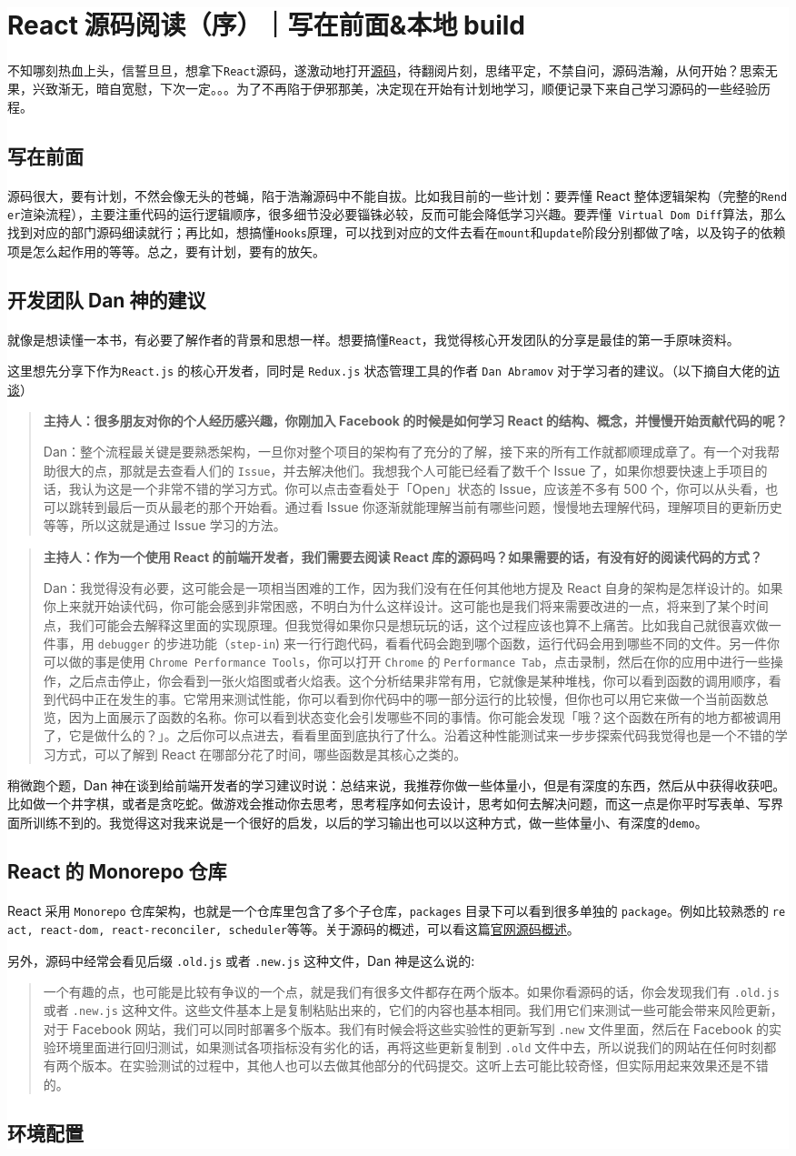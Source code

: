 # React 源码阅读（序）｜写在前面&本地 build

不知哪刻热血上头，信誓旦旦，想拿下`React`源码，遂激动地打开[源码](https://github.com/facebook/react)，待翻阅片刻，思绪平定，不禁自问，源码浩瀚，从何开始？思索无果，兴致渐无，暗自宽慰，下次一定。。。为了不再陷于伊邪那美，决定现在开始有计划地学习，顺便记录下来自己学习源码的一些经验历程。

## 写在前面

源码很大，要有计划，不然会像无头的苍蝇，陷于浩瀚源码中不能自拔。比如我目前的一些计划：要弄懂 React 整体逻辑架构（完整的`Render`渲染流程），主要注重代码的运行逻辑顺序，很多细节没必要锱铢必较，反而可能会降低学习兴趣。要弄懂` Virtual Dom Diff`算法，那么找到对应的部门源码细读就行；再比如，想搞懂`Hooks`原理，可以找到对应的文件去看在`mount`和`update`阶段分别都做了啥，以及钩子的依赖项是怎么起作用的等等。总之，要有计划，要有的放矢。

## 开发团队 Dan 神的建议

就像是想读懂一本书，有必要了解作者的背景和思想一样。想要搞懂`React`，我觉得核心开发团队的分享是最佳的第一手原味资料。

这里想先分享下作为`React.js` 的核心开发者，同时是 `Redux.js` 状态管理工具的作者 `Dan Abramov` 对于学习者的建议。（以下摘自大佬的[访谈](https://mp.weixin.qq.com/s/SBVE34dW9g4BsabmLJV9wg)）

> **主持人：很多朋友对你的个人经历感兴趣，你刚加入 Facebook 的时候是如何学习 React 的结构、概念，并慢慢开始贡献代码的呢？**
>
> Dan：整个流程最关键是要熟悉架构，一旦你对整个项目的架构有了充分的了解，接下来的所有工作就都顺理成章了。有一个对我帮助很大的点，那就是去查看人们的 `Issue`，并去解决他们。我想我个人可能已经看了数千个 Issue 了，如果你想要快速上手项目的话，我认为这是一个非常不错的学习方式。你可以点击查看处于「Open」状态的 Issue，应该差不多有 500 个，你可以从头看，也可以跳转到最后一页从最老的那个开始看。通过看 Issue 你逐渐就能理解当前有哪些问题，慢慢地去理解代码，理解项目的更新历史等等，所以这就是通过 Issue 学习的方法。

> **主持人：作为一个使用 React 的前端开发者，我们需要去阅读 React 库的源码吗？如果需要的话，有没有好的阅读代码的方式？**
>
> Dan：我觉得没有必要，这可能会是一项相当困难的工作，因为我们没有在任何其他地方提及 React 自身的架构是怎样设计的。如果你上来就开始读代码，你可能会感到非常困惑，不明白为什么这样设计。这可能也是我们将来需要改进的一点，将来到了某个时间点，我们可能会去解释这里面的实现原理。但我觉得如果你只是想玩玩的话，这个过程应该也算不上痛苦。比如我自己就很喜欢做一件事，用 `debugger` 的步进功能（`step-in`) 来一行行跑代码，看看代码会跑到哪个函数，运行代码会用到哪些不同的文件。另一件你可以做的事是使用 `Chrome Performance Tools`，你可以打开 `Chrome` 的 `Performance Tab`，点击录制，然后在你的应用中进行一些操作，之后点击停止，你会看到一张火焰图或者火焰表。这个分析结果非常有用，它就像是某种堆栈，你可以看到函数的调用顺序，看到代码中正在发生的事。它常用来测试性能，你可以看到你代码中的哪一部分运行的比较慢，但你也可以用它来做一个当前函数总览，因为上面展示了函数的名称。你可以看到状态变化会引发哪些不同的事情。你可能会发现「哦？这个函数在所有的地方都被调用了，它是做什么的？」。之后你可以点进去，看看里面到底执行了什么。沿着这种性能测试来一步步探索代码我觉得也是一个不错的学习方式，可以了解到 React 在哪部分花了时间，哪些函数是其核心之类的。

稍微跑个题，Dan 神在谈到给前端开发者的学习建议时说：总结来说，我推荐你做一些体量小，但是有深度的东西，然后从中获得收获吧。比如做一个井字棋，或者是贪吃蛇。做游戏会推动你去思考，思考程序如何去设计，思考如何去解决问题，而这一点是你平时写表单、写界面所训练不到的。我觉得这对我来说是一个很好的启发，以后的学习输出也可以以这种方式，做一些体量小、有深度的`demo`。

## React 的 Monorepo 仓库

React 采用 `Monorepo` 仓库架构，也就是一个仓库里包含了多个子仓库，`packages` 目录下可以看到很多单独的 `package`。例如比较熟悉的 `react, react-dom, react-reconciler, scheduler`等等。关于源码的概述，可以看这篇[官网源码概述](https://zh-hans.reactjs.org/docs/codebase-overview.html)。

另外，源码中经常会看见后缀 `.old.js` 或者 `.new.js` 这种文件，Dan 神是这么说的:

> 一个有趣的点，也可能是比较有争议的一个点，就是我们有很多文件都存在两个版本。如果你看源码的话，你会发现我们有 `.old.js` 或者 `.new.js` 这种文件。这些文件基本上是复制粘贴出来的，它们的内容也基本相同。我们用它们来测试一些可能会带来风险更新，对于 Facebook 网站，我们可以同时部署多个版本。我们有时候会将这些实验性的更新写到 `.new` 文件里面，然后在 Facebook 的实验环境里面进行回归测试，如果测试各项指标没有劣化的话，再将这些更新复制到 `.old` 文件中去，所以说我们的网站在任何时刻都有两个版本。在实验测试的过程中，其他人也可以去做其他部分的代码提交。这听上去可能比较奇怪，但实际用起来效果还是不错的。

## 环境配置
